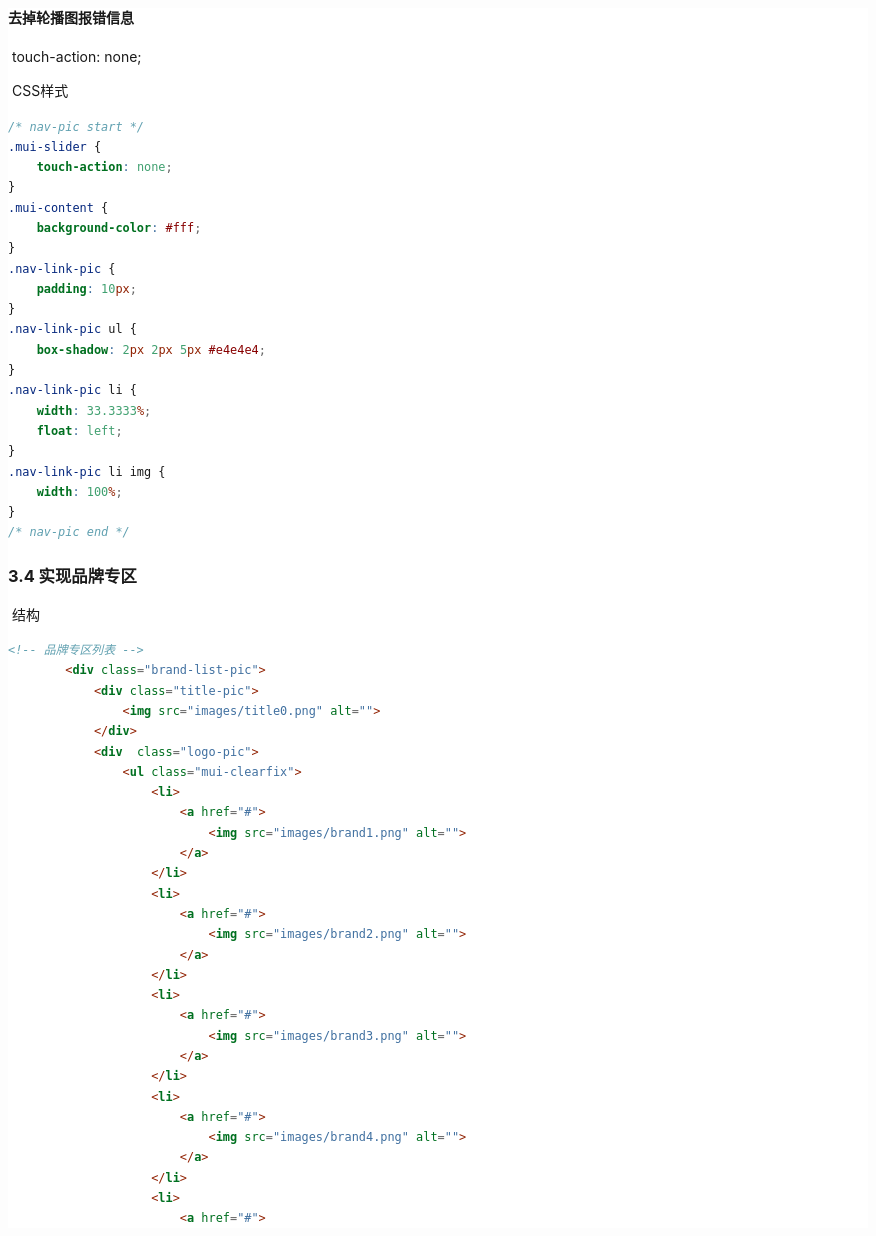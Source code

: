 

#### 去掉轮播图报错信息

​	touch-action: none;

​	CSS样式

```css
/* nav-pic start */
.mui-slider {
	touch-action: none;
}
.mui-content {
	background-color: #fff;
}
.nav-link-pic {
	padding: 10px;
}
.nav-link-pic ul {
	box-shadow: 2px 2px 5px #e4e4e4;
}
.nav-link-pic li {
	width: 33.3333%;
	float: left;
}
.nav-link-pic li img {
	width: 100%;
}
/* nav-pic end */
```



### 3.4 实现品牌专区

​	结构

```html
<!-- 品牌专区列表 -->
		<div class="brand-list-pic">
			<div class="title-pic">
				<img src="images/title0.png" alt="">
			</div>
			<div  class="logo-pic">
				<ul class="mui-clearfix">
					<li>
						<a href="#">
							<img src="images/brand1.png" alt="">
						</a>
					</li>
					<li>
						<a href="#">
							<img src="images/brand2.png" alt="">
						</a>
					</li>
					<li>
						<a href="#">
							<img src="images/brand3.png" alt="">
						</a>
					</li>
					<li>
						<a href="#">
							<img src="images/brand4.png" alt="">
						</a>
					</li>
					<li>
						<a href="#">
```